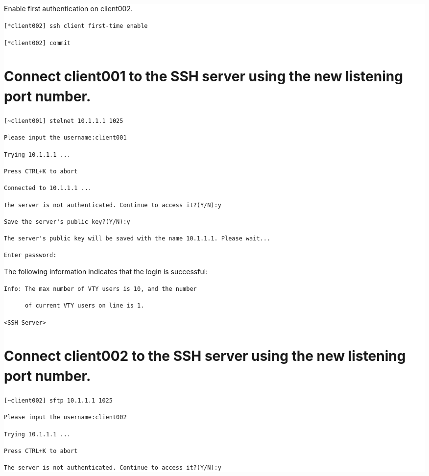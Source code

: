    Enable first authentication on client002.
   
   ```
   [*client002] ssh client first-time enable
   ```
   ```
   [*client002] commit
   ```
   
   # Connect client001 to the SSH server using the new listening port number.
   
   ```
   [~client001] stelnet 10.1.1.1 1025
   ```
   ```
   Please input the username:client001
   ```
   ```
   Trying 10.1.1.1 ...
   ```
   ```
   Press CTRL+K to abort
   ```
   ```
   Connected to 10.1.1.1 ...
   ```
   ```
   The server is not authenticated. Continue to access it?(Y/N):y
   ```
   ```
   Save the server's public key?(Y/N):y
   ```
   ```
   The server's public key will be saved with the name 10.1.1.1. Please wait...
   ```
   ```
   Enter password:   
   ```
   
   The following information indicates that the login is successful:
   
   ```
   Info: The max number of VTY users is 10, and the number
   ```
   ```
         of current VTY users on line is 1.       
   ```
   ```
   <SSH Server>
   ```
   
   # Connect client002 to the SSH server using the new listening port number.
   
   ```
   [~client002] sftp 10.1.1.1 1025
   ```
   ```
   Please input the username:client002
   ```
   ```
   Trying 10.1.1.1 ...
   ```
   ```
   Press CTRL+K to abort
   ```
   ```
   The server is not authenticated. Continue to access it?(Y/N):y
   ```
   ```
   ```